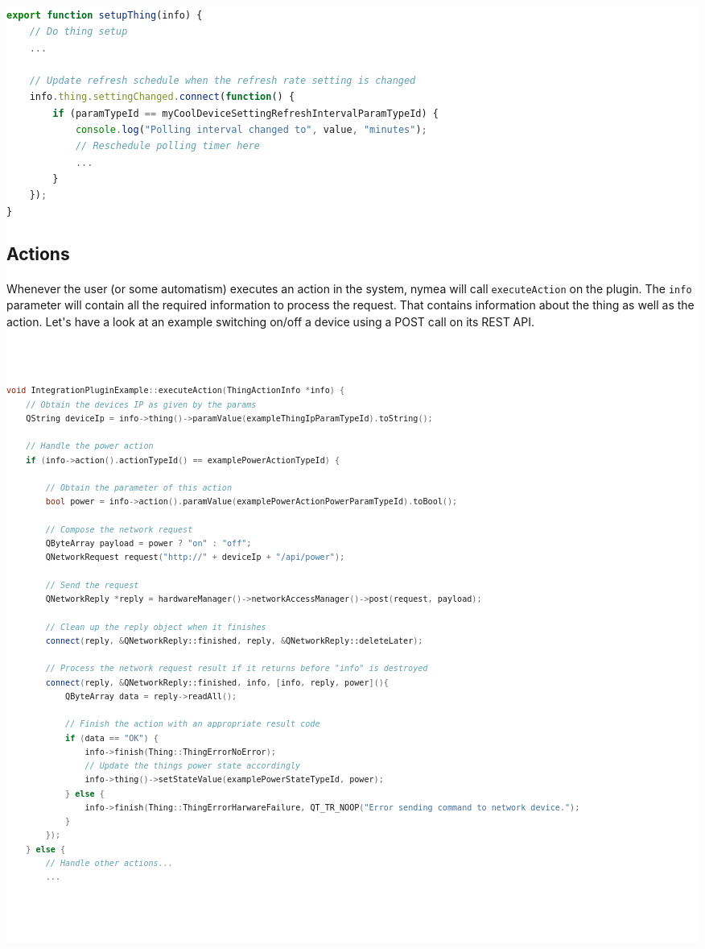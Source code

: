 ```JavaScript
export function setupThing(info) {
    // Do thing setup
    ...
    
    // Update refresh schedule when the refresh rate setting is changed
    info.thing.settingChanged.connect(function() {
        if (paramTypeId == myCoolDeviceSettingRefreshIntervalParamTypeId) {
            console.log("Polling interval changed to", value, "minutes");
            // Reschedule polling timer here
            ...
        }
    });
}
```

</Code>

## Actions

Whenever the user (or some automatism) executes an action in the system, nymea will call `executeAction` on the plugin. The `info` parameter will contain all the required information to process the request. That contains information about the thing as well as the action. Let's have a look at an example switching on/off a device using a POST call on its REST API.

<Code>

```c++
void IntegrationPluginExample::executeAction(ThingActionInfo *info) {
    // Obtain the devices IP as given by the params
    QString deviceIp = info->thing()->paramValue(exampleThingIpParamTypeId).toString();
        
    // Handle the power action
    if (info->action().actionTypeId() == examplePowerActionTypeId) {
        
        // Obtain the parameter of this action
        bool power = info->action().paramValue(examplePowerActionPowerParamTypeId).toBool();
        
        // Compose the network request
        QByteArray payload = power ? "on" : "off";
        QNetworkRequest request("http://" + deviceIp + "/api/power");
        
        // Send the request
        QNetworkReply *reply = hardwareManager()->networkAccessManager()->post(request, payload);

        // Clean up the reply object when it finishes
        connect(reply, &QNetworkReply::finished, reply, &QNetworkReply::deleteLater);

        // Process the network request result if it returns before "info" is destroyed
        connect(reply, &QNetworkReply::finished, info, [info, reply, power](){
            QByteArray data = reply->readAll();
        
            // Finish the action with an appropriate result code
            if (data == "OK") {
                info->finish(Thing::ThingErrorNoError);
                // Update the things power state accordingly
                info->thing()->setStateValue(examplePowerStateTypeId, power);
            } else {
                info->finish(Thing::ThingErrorHarwareFailure, QT_TR_NOOP("Error sending command to network device.");
            }
        });
    } else {
        // Handle other actions...
        ...
```
